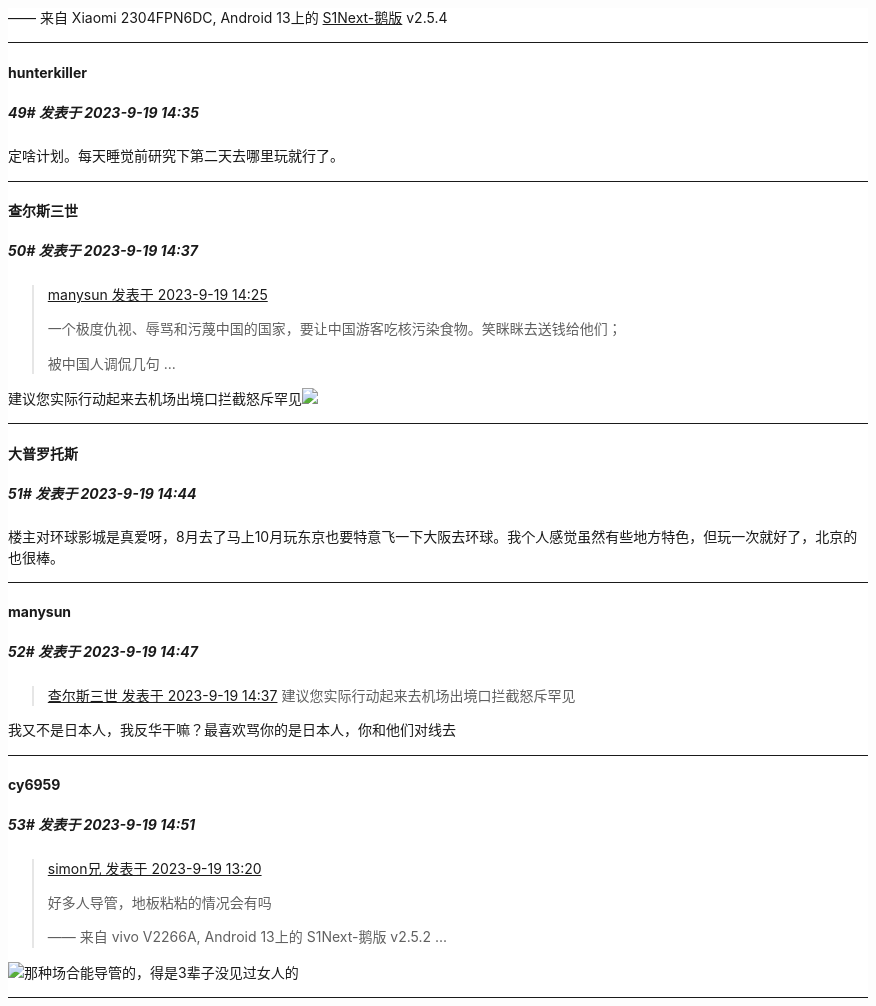 —— 来自 Xiaomi 2304FPN6DC, Android 13上的 [S1Next-鹅版](https://github.com/ykrank/S1-Next/releases) v2.5.4

*****

####  hunterkiller  
##### 49#       发表于 2023-9-19 14:35

定啥计划。每天睡觉前研究下第二天去哪里玩就行了。

*****

####  查尔斯三世  
##### 50#       发表于 2023-9-19 14:37

<blockquote><a href="httphttps://bbs.saraba1st.com/2b/forum.php?mod=redirect&amp;goto=findpost&amp;pid=62457813&amp;ptid=2153376" target="_blank">manysun 发表于 2023-9-19 14:25</a>

一个极度仇视、辱骂和污蔑中国的国家，要让中国游客吃核污染食物。笑眯眯去送钱给他们；

被中国人调侃几句 ...</blockquote>
建议您实际行动起来去机场出境口拦截怒斥罕见<img src="https://static.saraba1st.com/image/smiley/face2017/034.png" referrerpolicy="no-referrer">

*****

####  大普罗托斯  
##### 51#       发表于 2023-9-19 14:44

楼主对环球影城是真爱呀，8月去了马上10月玩东京也要特意飞一下大阪去环球。我个人感觉虽然有些地方特色，但玩一次就好了，北京的也很棒。

*****

####  manysun  
##### 52#       发表于 2023-9-19 14:47

<blockquote><a href="httphttps://bbs.saraba1st.com/2b/forum.php?mod=redirect&amp;goto=findpost&amp;pid=62457924&amp;ptid=2153376" target="_blank">查尔斯三世 发表于 2023-9-19 14:37</a>
建议您实际行动起来去机场出境口拦截怒斥罕见</blockquote>
我又不是日本人，我反华干嘛？最喜欢骂你的是日本人，你和他们对线去

*****

####  cy6959  
##### 53#       发表于 2023-9-19 14:51

<blockquote><a href="httphttps://bbs.saraba1st.com/2b/forum.php?mod=redirect&amp;goto=findpost&amp;pid=62457182&amp;ptid=2153376" target="_blank">simon兄 发表于 2023-9-19 13:20</a>

好多人导管，地板粘粘的情况会有吗

—— 来自 vivo V2266A, Android 13上的 S1Next-鹅版 v2.5.2 ...</blockquote>
<img src="https://static.saraba1st.com/image/smiley/face2017/002.png" referrerpolicy="no-referrer">那种场合能导管的，得是3辈子没见过女人的

*****
